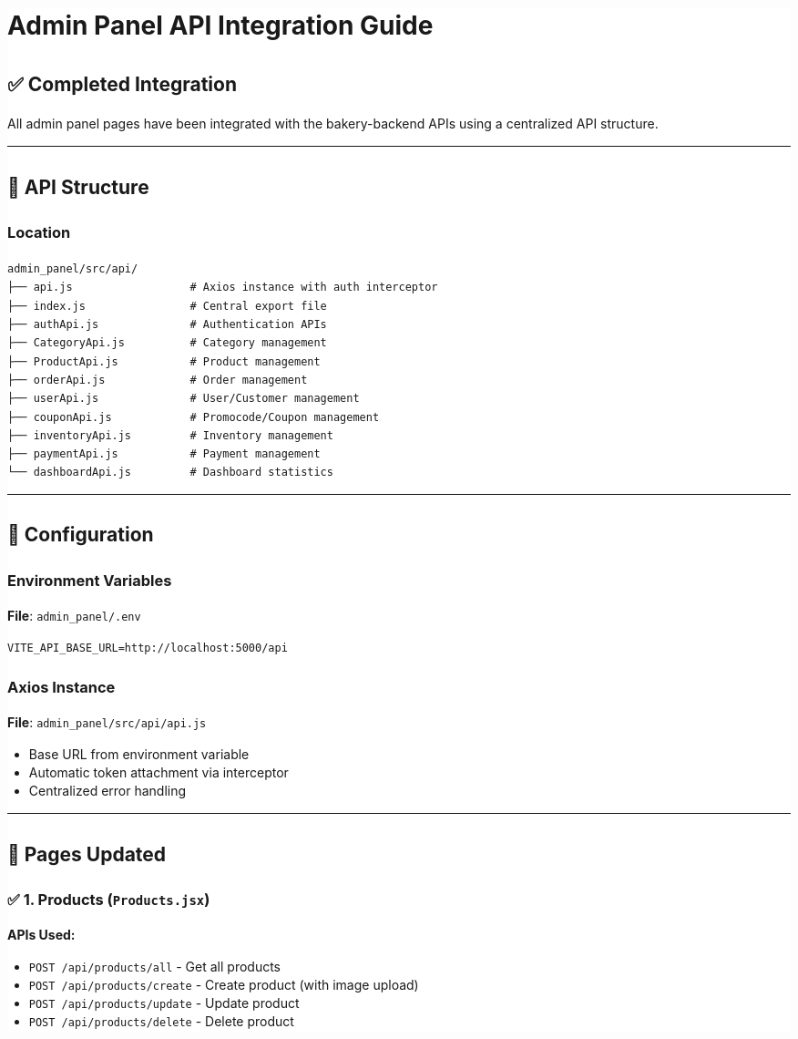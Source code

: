 # Admin Panel API Integration Guide

## ✅ Completed Integration

All admin panel pages have been integrated with the bakery-backend APIs using a centralized API structure.

---

## 📁 API Structure

### Location
```
admin_panel/src/api/
├── api.js                  # Axios instance with auth interceptor
├── index.js                # Central export file
├── authApi.js              # Authentication APIs
├── CategoryApi.js          # Category management
├── ProductApi.js           # Product management
├── orderApi.js             # Order management
├── userApi.js              # User/Customer management
├── couponApi.js            # Promocode/Coupon management
├── inventoryApi.js         # Inventory management
├── paymentApi.js           # Payment management
└── dashboardApi.js         # Dashboard statistics
```

---

## 🔧 Configuration

### Environment Variables
**File**: `admin_panel/.env`
```env
VITE_API_BASE_URL=http://localhost:5000/api
```

### Axios Instance
**File**: `admin_panel/src/api/api.js`
- Base URL from environment variable
- Automatic token attachment via interceptor
- Centralized error handling

---

## 📄 Pages Updated

### ✅ 1. Products (`Products.jsx`)
**APIs Used:**
- `POST /api/products/all` - Get all products
- `POST /api/products/create` - Create product (with image upload)
- `POST /api/products/update` - Update product
- `POST /api/products/delete` - Delete product
